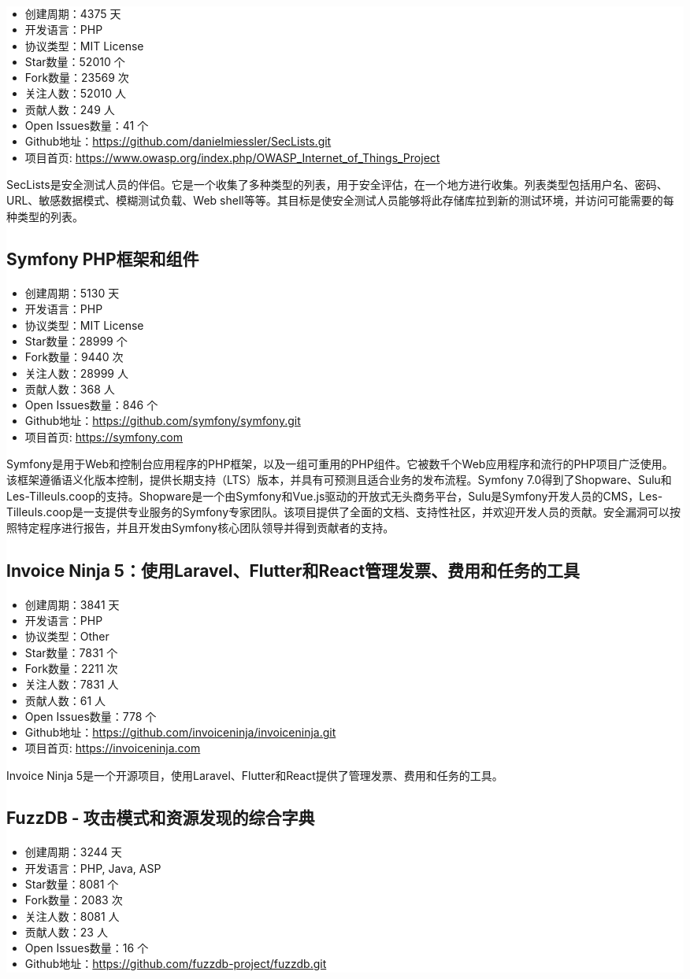 * 创建周期：4375 天
* 开发语言：PHP
* 协议类型：MIT License
* Star数量：52010 个
* Fork数量：23569 次
* 关注人数：52010 人
* 贡献人数：249 人
* Open Issues数量：41 个
* Github地址：https://github.com/danielmiessler/SecLists.git
* 项目首页: https://www.owasp.org/index.php/OWASP_Internet_of_Things_Project


SecLists是安全测试人员的伴侣。它是一个收集了多种类型的列表，用于安全评估，在一个地方进行收集。列表类型包括用户名、密码、URL、敏感数据模式、模糊测试负载、Web shell等等。其目标是使安全测试人员能够将此存储库拉到新的测试环境，并访问可能需要的每种类型的列表。

## Symfony PHP框架和组件

* 创建周期：5130 天
* 开发语言：PHP
* 协议类型：MIT License
* Star数量：28999 个
* Fork数量：9440 次
* 关注人数：28999 人
* 贡献人数：368 人
* Open Issues数量：846 个
* Github地址：https://github.com/symfony/symfony.git
* 项目首页: https://symfony.com


Symfony是用于Web和控制台应用程序的PHP框架，以及一组可重用的PHP组件。它被数千个Web应用程序和流行的PHP项目广泛使用。该框架遵循语义化版本控制，提供长期支持（LTS）版本，并具有可预测且适合业务的发布流程。Symfony 7.0得到了Shopware、Sulu和Les-Tilleuls.coop的支持。Shopware是一个由Symfony和Vue.js驱动的开放式无头商务平台，Sulu是Symfony开发人员的CMS，Les-Tilleuls.coop是一支提供专业服务的Symfony专家团队。该项目提供了全面的文档、支持性社区，并欢迎开发人员的贡献。安全漏洞可以按照特定程序进行报告，并且开发由Symfony核心团队领导并得到贡献者的支持。

## Invoice Ninja 5：使用Laravel、Flutter和React管理发票、费用和任务的工具

* 创建周期：3841 天
* 开发语言：PHP
* 协议类型：Other
* Star数量：7831 个
* Fork数量：2211 次
* 关注人数：7831 人
* 贡献人数：61 人
* Open Issues数量：778 个
* Github地址：https://github.com/invoiceninja/invoiceninja.git
* 项目首页: https://invoiceninja.com


Invoice Ninja 5是一个开源项目，使用Laravel、Flutter和React提供了管理发票、费用和任务的工具。

## FuzzDB - 攻击模式和资源发现的综合字典

* 创建周期：3244 天
* 开发语言：PHP, Java, ASP
* Star数量：8081 个
* Fork数量：2083 次
* 关注人数：8081 人
* 贡献人数：23 人
* Open Issues数量：16 个
* Github地址：https://github.com/fuzzdb-project/fuzzdb.git
